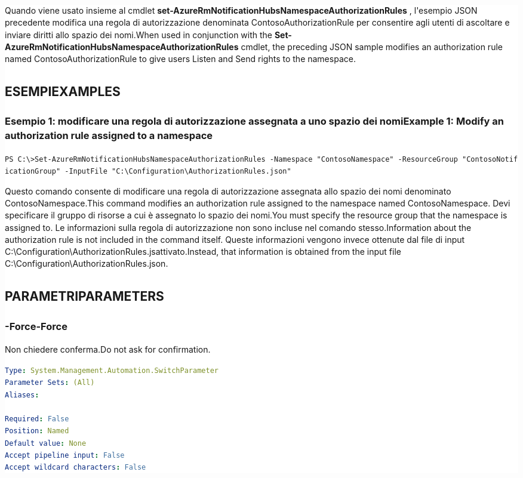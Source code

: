 <span data-ttu-id="06a1a-123">Quando viene usato insieme al cmdlet **set-AzureRmNotificationHubsNamespaceAuthorizationRules** , l'esempio JSON precedente modifica una regola di autorizzazione denominata ContosoAuthorizationRule per consentire agli utenti di ascoltare e inviare diritti allo spazio dei nomi.</span><span class="sxs-lookup"><span data-stu-id="06a1a-123">When used in conjunction with the **Set-AzureRmNotificationHubsNamespaceAuthorizationRules** cmdlet, the preceding JSON sample modifies an authorization rule named ContosoAuthorizationRule to give users Listen and Send rights to the namespace.</span></span>

## <span data-ttu-id="06a1a-124">ESEMPI</span><span class="sxs-lookup"><span data-stu-id="06a1a-124">EXAMPLES</span></span>

### <span data-ttu-id="06a1a-125">Esempio 1: modificare una regola di autorizzazione assegnata a uno spazio dei nomi</span><span class="sxs-lookup"><span data-stu-id="06a1a-125">Example 1: Modify an authorization rule assigned to a namespace</span></span>
```
PS C:\>Set-AzureRmNotificationHubsNamespaceAuthorizationRules -Namespace "ContosoNamespace" -ResourceGroup "ContosoNotificationGroup" -InputFile "C:\Configuration\AuthorizationRules.json"
```

<span data-ttu-id="06a1a-126">Questo comando consente di modificare una regola di autorizzazione assegnata allo spazio dei nomi denominato ContosoNamespace.</span><span class="sxs-lookup"><span data-stu-id="06a1a-126">This command modifies an authorization rule assigned to the namespace named ContosoNamespace.</span></span>
<span data-ttu-id="06a1a-127">Devi specificare il gruppo di risorse a cui è assegnato lo spazio dei nomi.</span><span class="sxs-lookup"><span data-stu-id="06a1a-127">You must specify the resource group that the namespace is assigned to.</span></span>
<span data-ttu-id="06a1a-128">Le informazioni sulla regola di autorizzazione non sono incluse nel comando stesso.</span><span class="sxs-lookup"><span data-stu-id="06a1a-128">Information about the authorization rule is not included in the command itself.</span></span>
<span data-ttu-id="06a1a-129">Queste informazioni vengono invece ottenute dal file di input C:\Configuration\AuthorizationRules.jsattivato.</span><span class="sxs-lookup"><span data-stu-id="06a1a-129">Instead, that information is obtained from the input file C:\Configuration\AuthorizationRules.json.</span></span>

## <span data-ttu-id="06a1a-130">PARAMETRI</span><span class="sxs-lookup"><span data-stu-id="06a1a-130">PARAMETERS</span></span>

### <span data-ttu-id="06a1a-131">-Force</span><span class="sxs-lookup"><span data-stu-id="06a1a-131">-Force</span></span>
<span data-ttu-id="06a1a-132">Non chiedere conferma.</span><span class="sxs-lookup"><span data-stu-id="06a1a-132">Do not ask for confirmation.</span></span>

```yaml
Type: System.Management.Automation.SwitchParameter
Parameter Sets: (All)
Aliases: 

Required: False
Position: Named
Default value: None
Accept pipeline input: False
Accept wildcard characters: False
```
